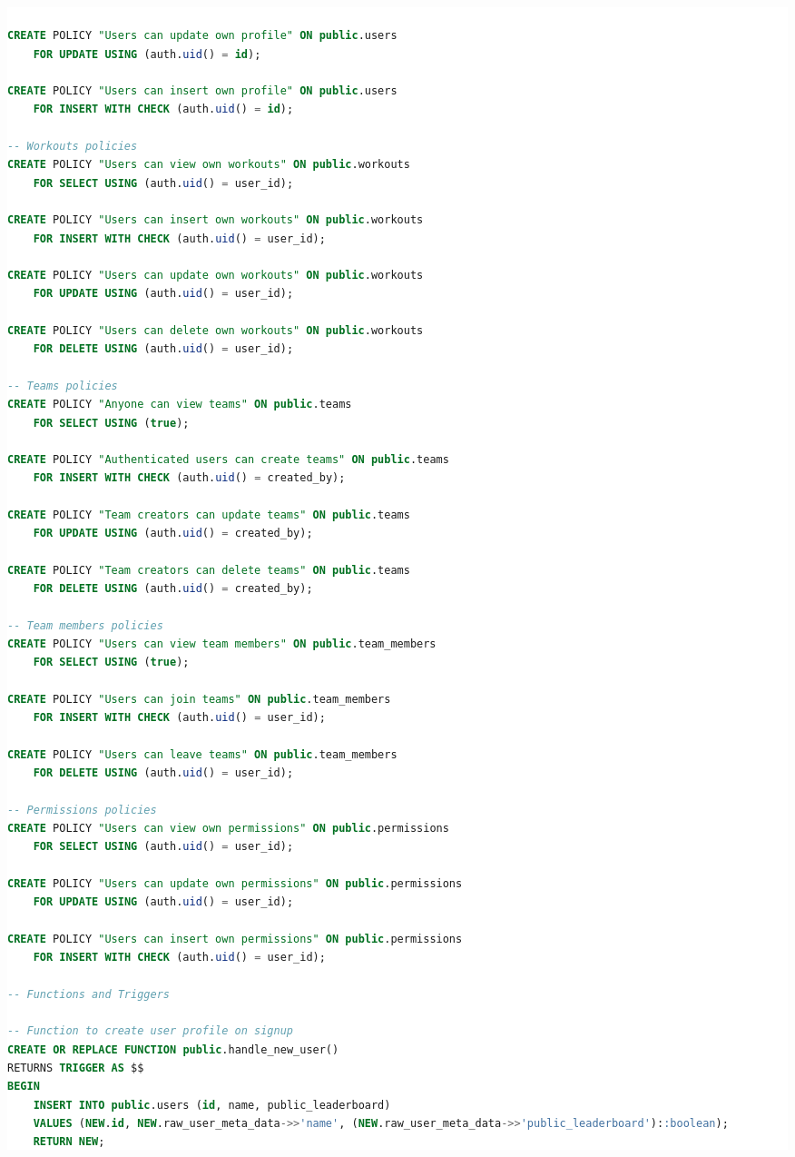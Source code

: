 ```sql

CREATE POLICY "Users can update own profile" ON public.users
    FOR UPDATE USING (auth.uid() = id);

CREATE POLICY "Users can insert own profile" ON public.users
    FOR INSERT WITH CHECK (auth.uid() = id);

-- Workouts policies
CREATE POLICY "Users can view own workouts" ON public.workouts
    FOR SELECT USING (auth.uid() = user_id);

CREATE POLICY "Users can insert own workouts" ON public.workouts
    FOR INSERT WITH CHECK (auth.uid() = user_id);

CREATE POLICY "Users can update own workouts" ON public.workouts
    FOR UPDATE USING (auth.uid() = user_id);

CREATE POLICY "Users can delete own workouts" ON public.workouts
    FOR DELETE USING (auth.uid() = user_id);

-- Teams policies
CREATE POLICY "Anyone can view teams" ON public.teams
    FOR SELECT USING (true);

CREATE POLICY "Authenticated users can create teams" ON public.teams
    FOR INSERT WITH CHECK (auth.uid() = created_by);

CREATE POLICY "Team creators can update teams" ON public.teams
    FOR UPDATE USING (auth.uid() = created_by);

CREATE POLICY "Team creators can delete teams" ON public.teams
    FOR DELETE USING (auth.uid() = created_by);

-- Team members policies
CREATE POLICY "Users can view team members" ON public.team_members
    FOR SELECT USING (true);

CREATE POLICY "Users can join teams" ON public.team_members
    FOR INSERT WITH CHECK (auth.uid() = user_id);

CREATE POLICY "Users can leave teams" ON public.team_members
    FOR DELETE USING (auth.uid() = user_id);

-- Permissions policies
CREATE POLICY "Users can view own permissions" ON public.permissions
    FOR SELECT USING (auth.uid() = user_id);

CREATE POLICY "Users can update own permissions" ON public.permissions
    FOR UPDATE USING (auth.uid() = user_id);

CREATE POLICY "Users can insert own permissions" ON public.permissions
    FOR INSERT WITH CHECK (auth.uid() = user_id);

-- Functions and Triggers

-- Function to create user profile on signup
CREATE OR REPLACE FUNCTION public.handle_new_user()
RETURNS TRIGGER AS $$
BEGIN
    INSERT INTO public.users (id, name, public_leaderboard)
    VALUES (NEW.id, NEW.raw_user_meta_data->>'name', (NEW.raw_user_meta_data->>'public_leaderboard')::boolean);
    RETURN NEW;
```